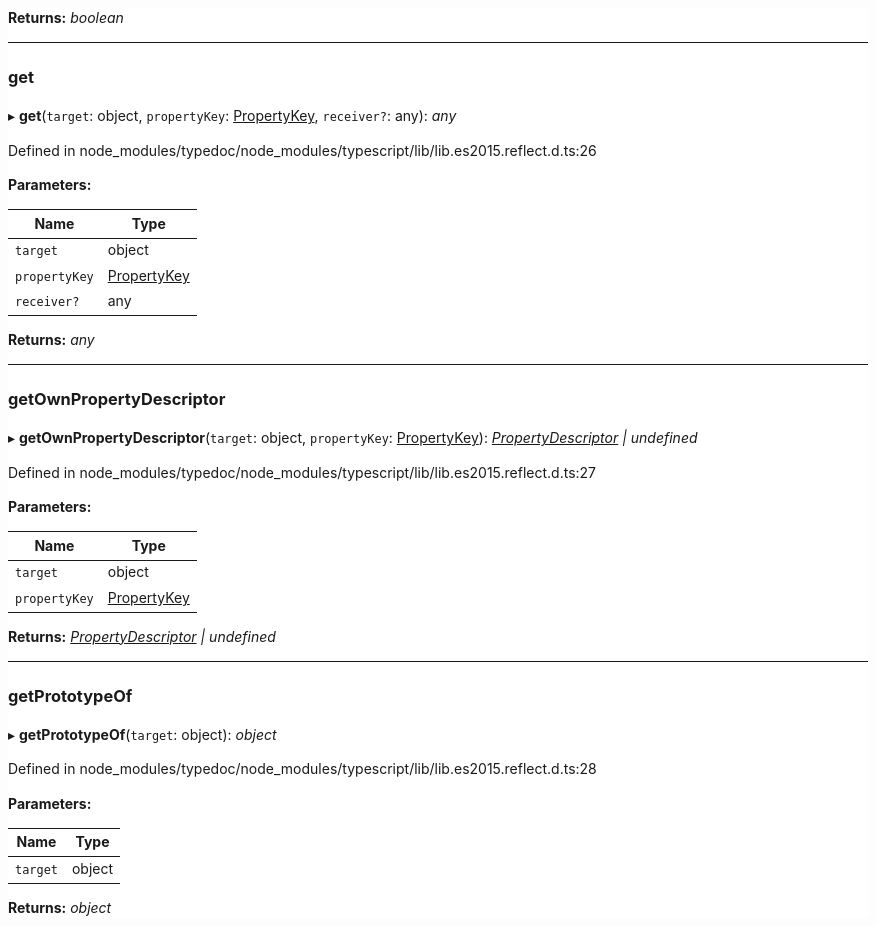 **Returns:** *boolean*

___

###  get

▸ **get**(`target`: object, `propertyKey`: [PropertyKey](_node_modules_typedoc_node_modules_typescript_lib_lib_es5_d_.md#propertykey), `receiver?`: any): *any*

Defined in node_modules/typedoc/node_modules/typescript/lib/lib.es2015.reflect.d.ts:26

**Parameters:**

Name | Type |
------ | ------ |
`target` | object |
`propertyKey` | [PropertyKey](_node_modules_typedoc_node_modules_typescript_lib_lib_es5_d_.md#propertykey) |
`receiver?` | any |

**Returns:** *any*

___

###  getOwnPropertyDescriptor

▸ **getOwnPropertyDescriptor**(`target`: object, `propertyKey`: [PropertyKey](_node_modules_typedoc_node_modules_typescript_lib_lib_es5_d_.md#propertykey)): *[PropertyDescriptor](../interfaces/_node_modules_typedoc_node_modules_typescript_lib_lib_es5_d_.propertydescriptor.md) | undefined*

Defined in node_modules/typedoc/node_modules/typescript/lib/lib.es2015.reflect.d.ts:27

**Parameters:**

Name | Type |
------ | ------ |
`target` | object |
`propertyKey` | [PropertyKey](_node_modules_typedoc_node_modules_typescript_lib_lib_es5_d_.md#propertykey) |

**Returns:** *[PropertyDescriptor](../interfaces/_node_modules_typedoc_node_modules_typescript_lib_lib_es5_d_.propertydescriptor.md) | undefined*

___

###  getPrototypeOf

▸ **getPrototypeOf**(`target`: object): *object*

Defined in node_modules/typedoc/node_modules/typescript/lib/lib.es2015.reflect.d.ts:28

**Parameters:**

Name | Type |
------ | ------ |
`target` | object |

**Returns:** *object*
